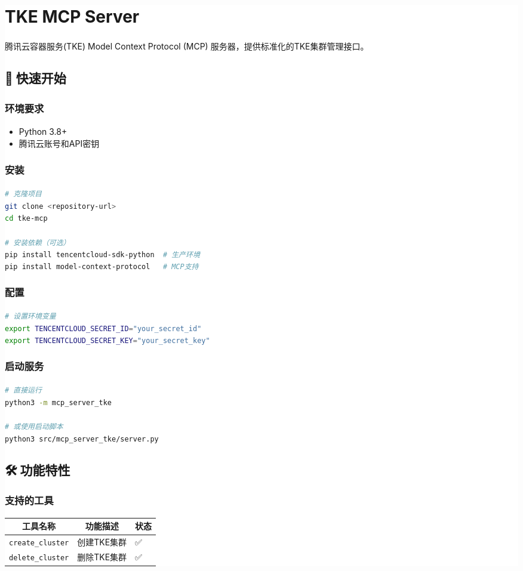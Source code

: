 # TKE MCP Server

腾讯云容器服务(TKE) Model Context Protocol (MCP) 服务器，提供标准化的TKE集群管理接口。

## 🚀 快速开始

### 环境要求

- Python 3.8+
- 腾讯云账号和API密钥

### 安装

```bash
# 克隆项目
git clone <repository-url>
cd tke-mcp

# 安装依赖（可选）
pip install tencentcloud-sdk-python  # 生产环境
pip install model-context-protocol   # MCP支持
```

### 配置

```bash
# 设置环境变量
export TENCENTCLOUD_SECRET_ID="your_secret_id"
export TENCENTCLOUD_SECRET_KEY="your_secret_key"
```

### 启动服务

```bash
# 直接运行
python3 -m mcp_server_tke

# 或使用启动脚本
python3 src/mcp_server_tke/server.py
```

## 🛠 功能特性

### 支持的工具

| 工具名称 | 功能描述 | 状态 |
|---------|----------|------|
| `create_cluster` | 创建TKE集群 | ✅ |
| `delete_cluster` | 删除TKE集群 | ✅ |
